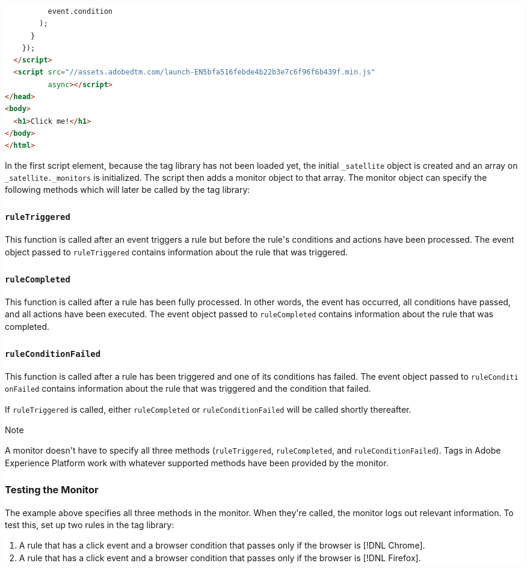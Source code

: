 ```html
          event.condition
        );
      }
    });
  </script>
  <script src="//assets.adobedtm.com/launch-EN5bfa516febde4b22b3e7c6f96f6b439f.min.js"
          async></script>
</head>
<body>
  <h1>Click me!</h1>
</body>
</html>
```

In the first script element, because the tag library has not been loaded yet, the initial `_satellite` object is created and an array on `_satellite._monitors` is initialized. The script then adds a monitor object to that array. The monitor object can specify the following methods which will later be called by the tag library:

### `ruleTriggered`

This function is called after an event triggers a rule but before the rule's conditions and actions have been processed. The event object passed to `ruleTriggered` contains information about the rule that was triggered.

### `ruleCompleted`

This function is called after a rule has been fully processed. In other words, the event has occurred, all conditions have passed, and all actions have been executed. The event object passed to `ruleCompleted` contains information about the rule that was completed.

### `ruleConditionFailed`

This function is called after a rule has been triggered and one of its conditions has failed. The event object passed to `ruleConditionFailed` contains information about the rule that was triggered and the condition that failed.

If `ruleTriggered` is called, either `ruleCompleted` or `ruleConditionFailed` will be called shortly thereafter.

>[!NOTE]
>
>A monitor doesn't have to specify all three methods (`ruleTriggered`, `ruleCompleted`, and `ruleConditionFailed`). Tags in Adobe Experience Platform work with whatever supported methods have been provided by the monitor.

### Testing the Monitor

The example above specifies all three methods in the monitor. When they're called, the monitor logs out relevant information. To test this, set up two rules in the tag library:

1. A rule that has a click event and a browser condition that passes only if the browser is [!DNL Chrome].
1. A rule that has a click event and a browser condition that passes only if the browser is [!DNL Firefox].
